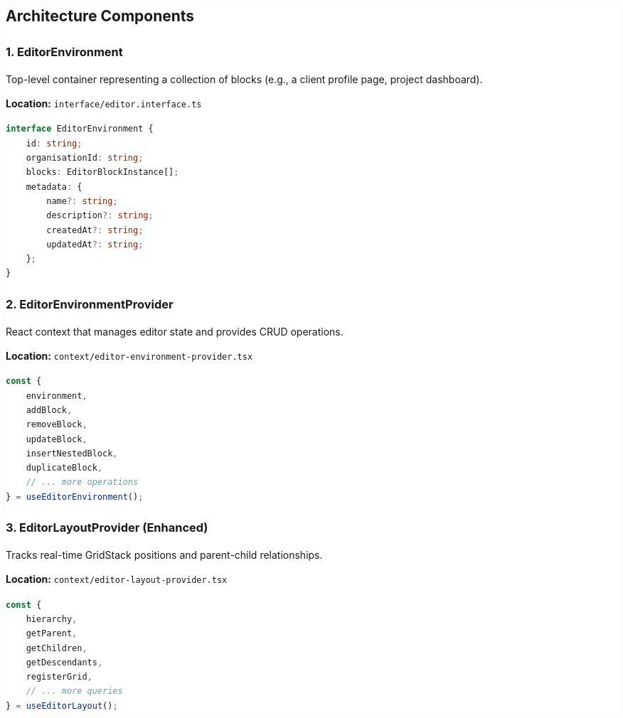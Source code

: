 
## Architecture Components

### 1. **EditorEnvironment**
Top-level container representing a collection of blocks (e.g., a client profile page, project dashboard).

**Location:** `interface/editor.interface.ts`

```typescript
interface EditorEnvironment {
    id: string;
    organisationId: string;
    blocks: EditorBlockInstance[];
    metadata: {
        name?: string;
        description?: string;
        createdAt?: string;
        updatedAt?: string;
    };
}
```

### 2. **EditorEnvironmentProvider**
React context that manages editor state and provides CRUD operations.

**Location:** `context/editor-environment-provider.tsx`

```typescript
const {
    environment,
    addBlock,
    removeBlock,
    updateBlock,
    insertNestedBlock,
    duplicateBlock,
    // ... more operations
} = useEditorEnvironment();
```

### 3. **EditorLayoutProvider** (Enhanced)
Tracks real-time GridStack positions and parent-child relationships.

**Location:** `context/editor-layout-provider.tsx`

```typescript
const {
    hierarchy,
    getParent,
    getChildren,
    getDescendants,
    registerGrid,
    // ... more queries
} = useEditorLayout();
```
